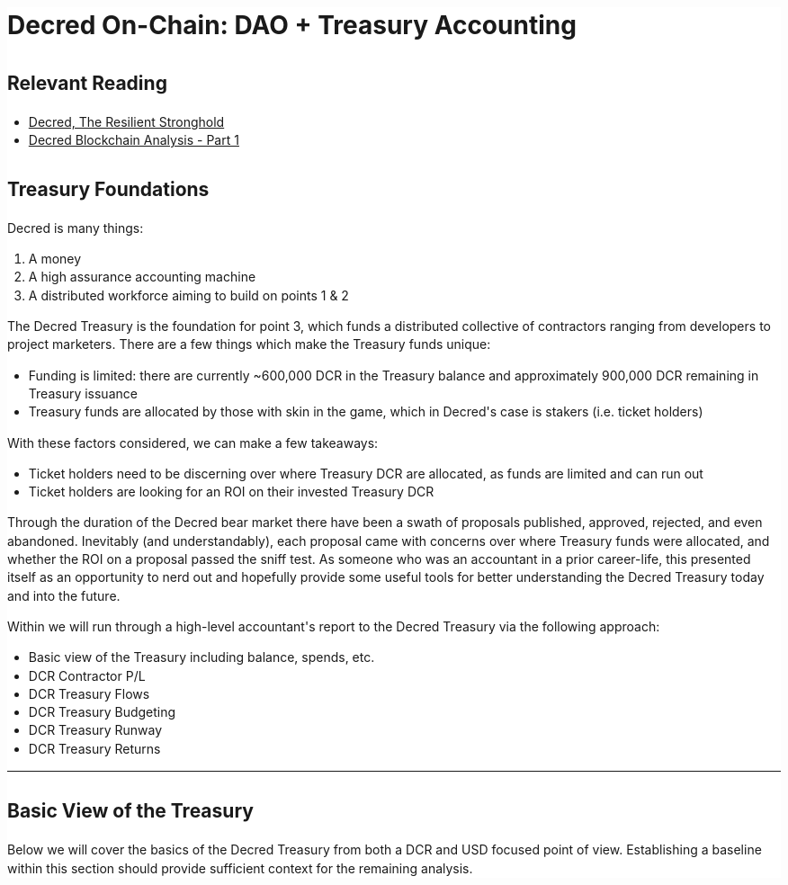 # Decred On-Chain: DAO + Treasury Accounting

## Relevant Reading

- [Decred, The Resilient Stronghold](https://medium.com/decred/decred-the-resilient-stronghold-4038dc64dd2a)
- [Decred Blockchain Analysis - Part 1](https://www.blockcommons.red/post/dcr-on-chain-1/)

## Treasury Foundations

Decred is many things:

1) A money
2) A high assurance accounting machine
3) A distributed workforce aiming to build on points 1 & 2

The Decred Treasury is the foundation for point 3, which funds a distributed collective of contractors ranging from developers to project marketers. There are a few things which make the Treasury funds unique:

- Funding is limited: there are currently ~600,000 DCR in the Treasury balance and approximately 900,000 DCR remaining in Treasury issuance
- Treasury funds are allocated by those with skin in the game, which in Decred's case is stakers (i.e. ticket holders)

With these factors considered, we can make a few takeaways:

- Ticket holders need to be discerning over where Treasury DCR are allocated, as funds are limited and can run out
- Ticket holders are looking for an ROI on their invested Treasury DCR

Through the duration of the Decred bear market there have been a swath of proposals published, approved, rejected, and even abandoned. Inevitably (and understandably), each proposal came with concerns over where Treasury funds were allocated, and whether the ROI on a proposal passed the sniff test. As someone who was an accountant in a prior career-life, this presented itself as an opportunity to nerd out and hopefully provide some useful tools for better understanding the Decred Treasury today and into the future. 

Within we will run through a high-level accountant's report to the Decred Treasury via the following approach:

- Basic view of the Treasury including balance, spends, etc.
- DCR Contractor P/L
- DCR Treasury Flows
- DCR Treasury Budgeting
- DCR Treasury Runway
- DCR Treasury Returns

---

## Basic View of the Treasury

Below we will cover the basics of the Decred Treasury from both a DCR and USD focused point of view. Establishing a baseline within this section should provide sufficient context for the remaining analysis.
